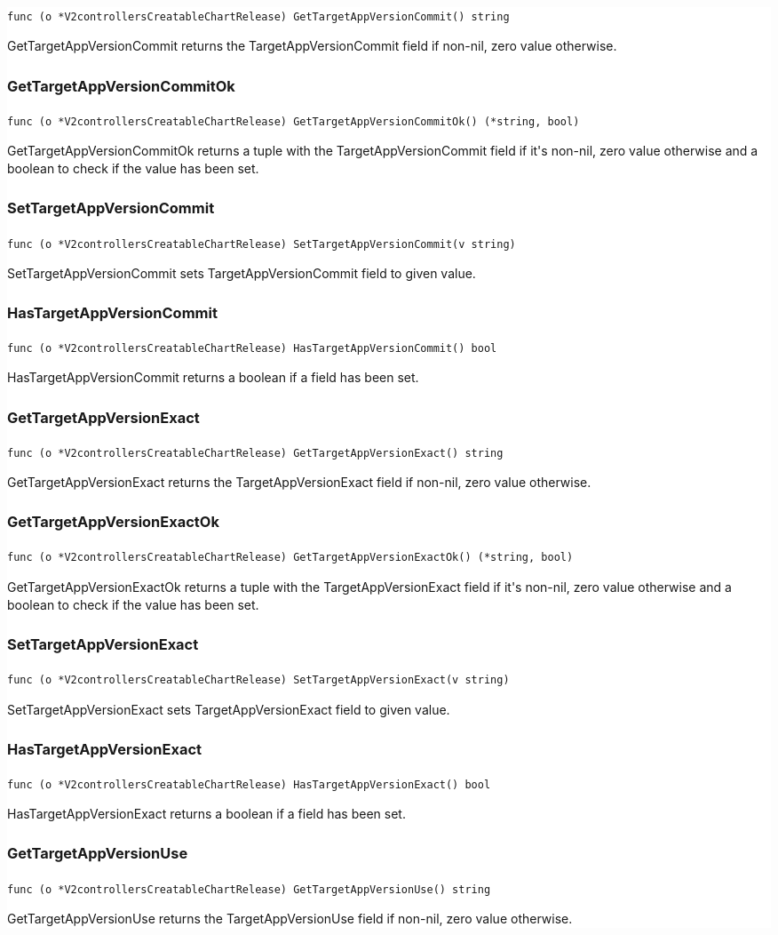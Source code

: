 `func (o *V2controllersCreatableChartRelease) GetTargetAppVersionCommit() string`

GetTargetAppVersionCommit returns the TargetAppVersionCommit field if non-nil, zero value otherwise.

### GetTargetAppVersionCommitOk

`func (o *V2controllersCreatableChartRelease) GetTargetAppVersionCommitOk() (*string, bool)`

GetTargetAppVersionCommitOk returns a tuple with the TargetAppVersionCommit field if it's non-nil, zero value otherwise
and a boolean to check if the value has been set.

### SetTargetAppVersionCommit

`func (o *V2controllersCreatableChartRelease) SetTargetAppVersionCommit(v string)`

SetTargetAppVersionCommit sets TargetAppVersionCommit field to given value.

### HasTargetAppVersionCommit

`func (o *V2controllersCreatableChartRelease) HasTargetAppVersionCommit() bool`

HasTargetAppVersionCommit returns a boolean if a field has been set.

### GetTargetAppVersionExact

`func (o *V2controllersCreatableChartRelease) GetTargetAppVersionExact() string`

GetTargetAppVersionExact returns the TargetAppVersionExact field if non-nil, zero value otherwise.

### GetTargetAppVersionExactOk

`func (o *V2controllersCreatableChartRelease) GetTargetAppVersionExactOk() (*string, bool)`

GetTargetAppVersionExactOk returns a tuple with the TargetAppVersionExact field if it's non-nil, zero value otherwise
and a boolean to check if the value has been set.

### SetTargetAppVersionExact

`func (o *V2controllersCreatableChartRelease) SetTargetAppVersionExact(v string)`

SetTargetAppVersionExact sets TargetAppVersionExact field to given value.

### HasTargetAppVersionExact

`func (o *V2controllersCreatableChartRelease) HasTargetAppVersionExact() bool`

HasTargetAppVersionExact returns a boolean if a field has been set.

### GetTargetAppVersionUse

`func (o *V2controllersCreatableChartRelease) GetTargetAppVersionUse() string`

GetTargetAppVersionUse returns the TargetAppVersionUse field if non-nil, zero value otherwise.
